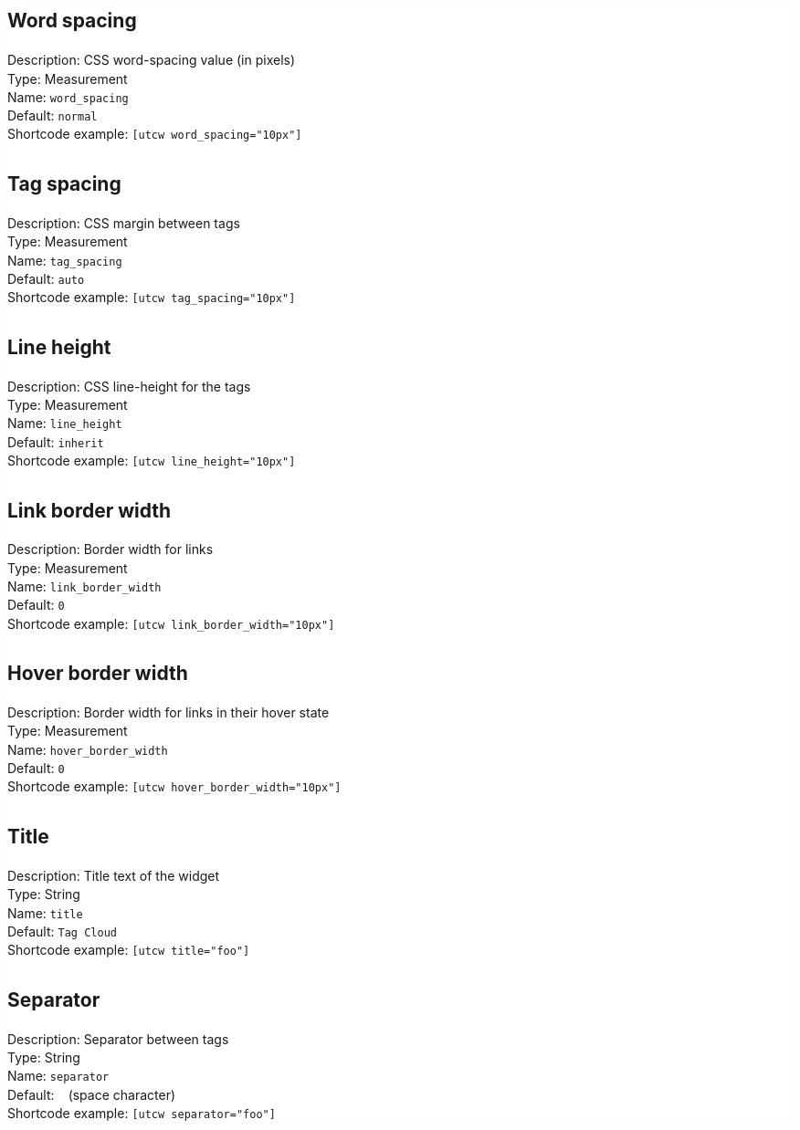 ## Word spacing ##
Description: CSS word-spacing value (in pixels)  
Type: Measurement  
Name: `word_spacing`  
Default: `normal`  
Shortcode example: `[utcw word_spacing="10px"]`  

## Tag spacing ##
Description: CSS margin between tags  
Type: Measurement  
Name: `tag_spacing`  
Default: `auto`  
Shortcode example: `[utcw tag_spacing="10px"]`  

## Line height ##
Description: CSS line-height for the tags  
Type: Measurement  
Name: `line_height`  
Default: `inherit`  
Shortcode example: `[utcw line_height="10px"]`  

## Link border width ##
Description: Border width for links  
Type: Measurement  
Name: `link_border_width`  
Default: `0`  
Shortcode example: `[utcw link_border_width="10px"]`  

## Hover border width ##
Description: Border width for links in their hover state  
Type: Measurement  
Name: `hover_border_width`  
Default: `0`  
Shortcode example: `[utcw hover_border_width="10px"]`  

## Title ##
Description: Title text of the widget  
Type: String  
Name: `title`  
Default: `Tag Cloud`  
Shortcode example: `[utcw title="foo"]`  

## Separator ##
Description: Separator between tags  
Type: String  
Name: `separator`  
Default: ` ` (space character)  
Shortcode example: `[utcw separator="foo"]`  
